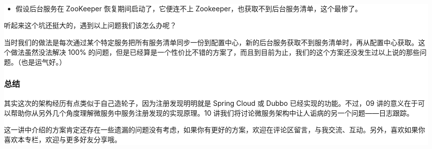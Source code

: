 -   假设后台服务在 ZooKeeper 恢复期间启动了，它便连不上 Zookeeper，也获取不到后台服务清单，这个最惨了。
    

听起来这个坑还挺大的，遇到以上问题我们该怎么办呢？

当时我们的做法是每次通过某个特定服务把所有服务清单同步一份到配置中心，新的后台服务获取不到服务清单时，再从配置中心获取。这个做法虽然没法解决 100% 的问题，但是已经算是一个性价比不错的方案了，而且到目前为止，我们的这个方案还没发生过以上说的那些问题。（也是运气好。）

### 总结

其实这次的架构经历有点类似于自己造轮子，因为注册发现明明就是 Spring Cloud 或 Dubbo 已经实现的功能。不过，09 讲的意义在于可以帮助你从另外几个角度理解微服务中服务注册发现的实现原理。10 讲我们将讨论微服务架构中让人诟病的另一个问题——日志跟踪。

这一讲中介绍的方案肯定还存在一些遗漏的问题没有考虑，如果你有更好的方案，欢迎在评论区留言，与我交流、互动。另外，喜欢如果你喜欢本专栏，欢迎与更多好友分享哦。

